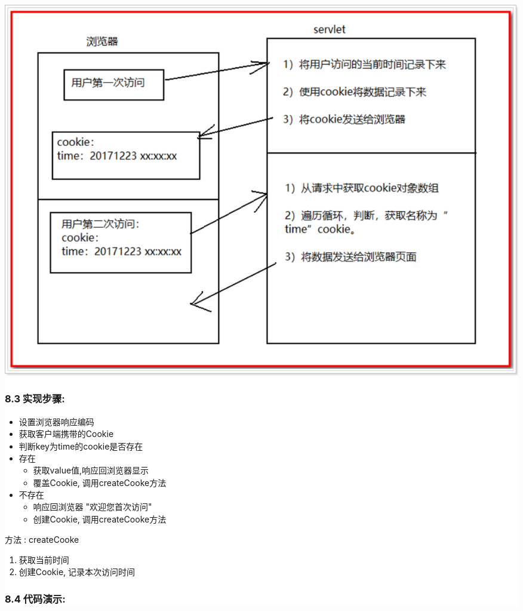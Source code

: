 ![1568253772095](03-javaweb-03-assets/1568253772095.png)

### 8.3 实现步骤:

- 设置浏览器响应编码
- 获取客户端携带的Cookie
- 判断key为time的cookie是否存在
- 存在
  - 获取value值,响应回浏览器显示
  - 覆盖Cookie, 调用createCooke方法
- 不存在
  - 响应回浏览器 "欢迎您首次访问"
  - 创建Cookie, 调用createCooke方法



方法 : createCooke

1. 获取当前时间
2. 创建Cookie, 记录本次访问时间

### 8.4 代码演示:

